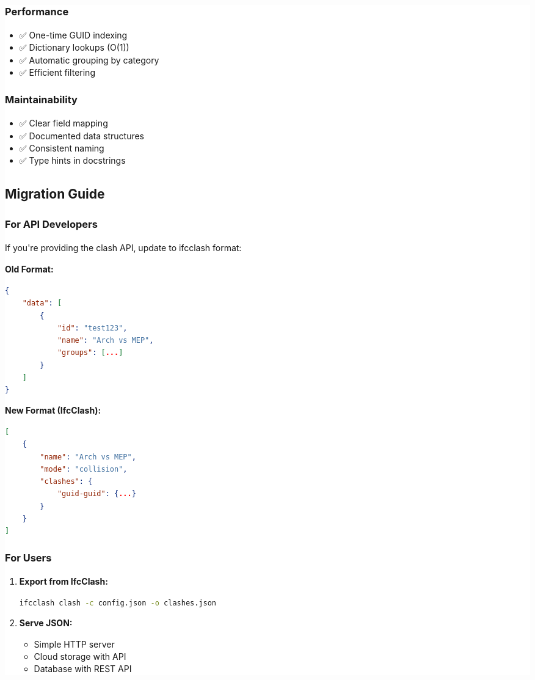 ### Performance
- ✅ One-time GUID indexing
- ✅ Dictionary lookups (O(1))
- ✅ Automatic grouping by category
- ✅ Efficient filtering

### Maintainability
- ✅ Clear field mapping
- ✅ Documented data structures
- ✅ Consistent naming
- ✅ Type hints in docstrings

## Migration Guide

### For API Developers

If you're providing the clash API, update to ifcclash format:

**Old Format:**
```json
{
    "data": [
        {
            "id": "test123",
            "name": "Arch vs MEP",
            "groups": [...]
        }
    ]
}
```

**New Format (IfcClash):**
```json
[
    {
        "name": "Arch vs MEP",
        "mode": "collision",
        "clashes": {
            "guid-guid": {...}
        }
    }
]
```

### For Users

1. **Export from IfcClash:**
   ```bash
   ifcclash clash -c config.json -o clashes.json
   ```

2. **Serve JSON:**
   - Simple HTTP server
   - Cloud storage with API
   - Database with REST API
